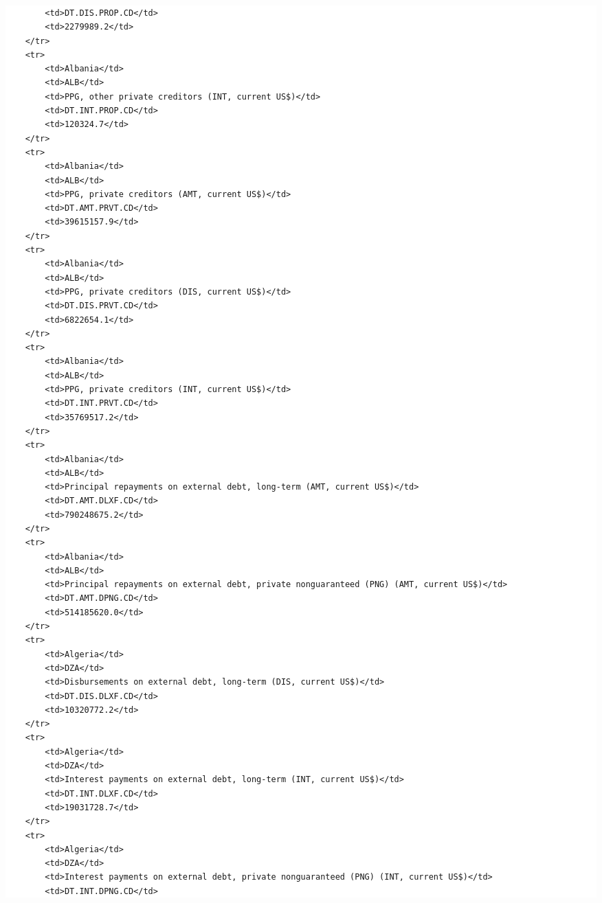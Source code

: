             <td>DT.DIS.PROP.CD</td>
            <td>2279989.2</td>
        </tr>
        <tr>
            <td>Albania</td>
            <td>ALB</td>
            <td>PPG, other private creditors (INT, current US$)</td>
            <td>DT.INT.PROP.CD</td>
            <td>120324.7</td>
        </tr>
        <tr>
            <td>Albania</td>
            <td>ALB</td>
            <td>PPG, private creditors (AMT, current US$)</td>
            <td>DT.AMT.PRVT.CD</td>
            <td>39615157.9</td>
        </tr>
        <tr>
            <td>Albania</td>
            <td>ALB</td>
            <td>PPG, private creditors (DIS, current US$)</td>
            <td>DT.DIS.PRVT.CD</td>
            <td>6822654.1</td>
        </tr>
        <tr>
            <td>Albania</td>
            <td>ALB</td>
            <td>PPG, private creditors (INT, current US$)</td>
            <td>DT.INT.PRVT.CD</td>
            <td>35769517.2</td>
        </tr>
        <tr>
            <td>Albania</td>
            <td>ALB</td>
            <td>Principal repayments on external debt, long-term (AMT, current US$)</td>
            <td>DT.AMT.DLXF.CD</td>
            <td>790248675.2</td>
        </tr>
        <tr>
            <td>Albania</td>
            <td>ALB</td>
            <td>Principal repayments on external debt, private nonguaranteed (PNG) (AMT, current US$)</td>
            <td>DT.AMT.DPNG.CD</td>
            <td>514185620.0</td>
        </tr>
        <tr>
            <td>Algeria</td>
            <td>DZA</td>
            <td>Disbursements on external debt, long-term (DIS, current US$)</td>
            <td>DT.DIS.DLXF.CD</td>
            <td>10320772.2</td>
        </tr>
        <tr>
            <td>Algeria</td>
            <td>DZA</td>
            <td>Interest payments on external debt, long-term (INT, current US$)</td>
            <td>DT.INT.DLXF.CD</td>
            <td>19031728.7</td>
        </tr>
        <tr>
            <td>Algeria</td>
            <td>DZA</td>
            <td>Interest payments on external debt, private nonguaranteed (PNG) (INT, current US$)</td>
            <td>DT.INT.DPNG.CD</td>